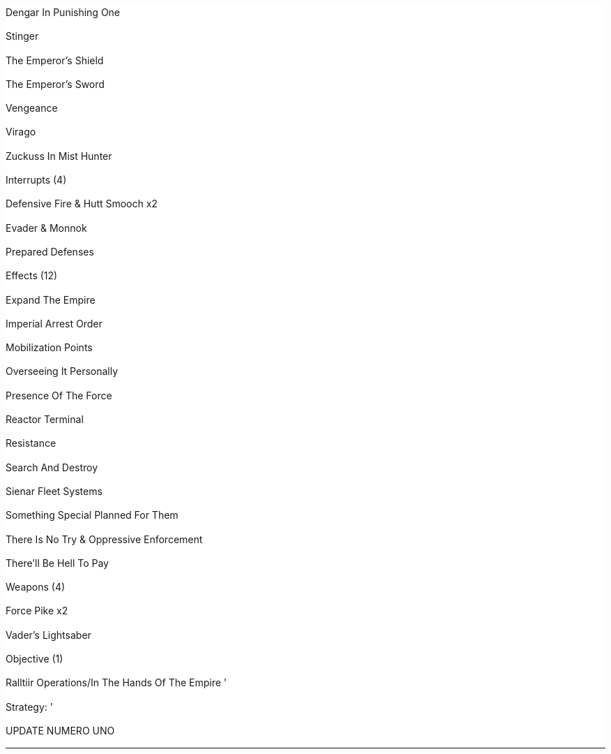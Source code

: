 Dengar In Punishing One 

Stinger 

The Emperor’s Shield 

The Emperor’s Sword 

Vengeance 

Virago 

Zuckuss In Mist Hunter 


Interrupts (4)

Defensive Fire & Hutt Smooch  x2

Evader & Monnok

Prepared Defenses 


Effects (12)

Expand The Empire 

Imperial Arrest Order 

Mobilization Points 

Overseeing It Personally 

Presence Of The Force 

Reactor Terminal 

Resistance

Search And Destroy 

Sienar Fleet Systems 

Something Special Planned For Them 

There Is No Try & Oppressive Enforcement 

There’ll Be Hell To Pay 


Weapons (4)

Force Pike  x2

Vader’s Lightsaber 


Objective (1)

Ralltiir Operations/In The Hands Of The Empire  '

Strategy: '

UPDATE NUMERO UNO

-----------------------------------
